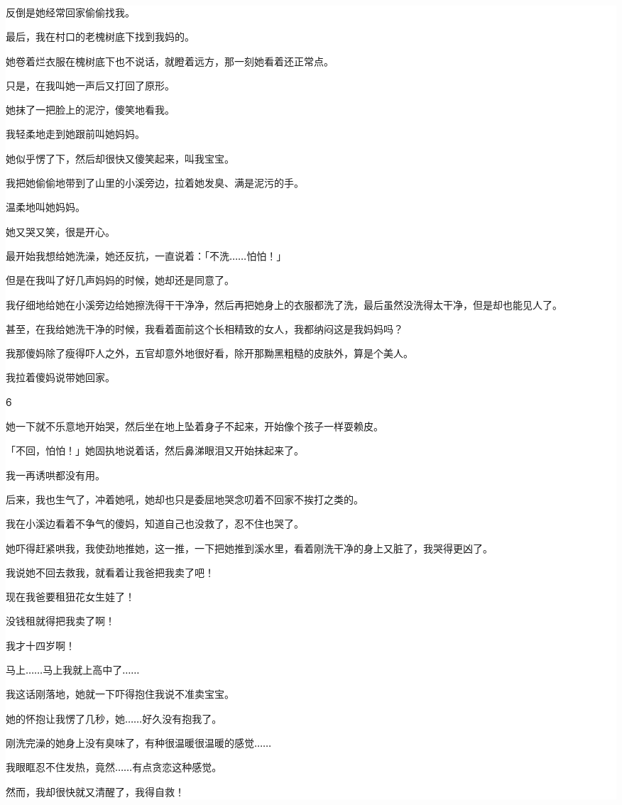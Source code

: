 反倒是她经常回家偷偷找我。

最后，我在村口的老槐树底下找到我妈的。

她卷着烂衣服在槐树底下也不说话，就瞪着远方，那一刻她看着还正常点。

只是，在我叫她一声后又打回了原形。

她抹了一把脸上的泥泞，傻笑地看我。

我轻柔地走到她跟前叫她妈妈。

她似乎愣了下，然后却很快又傻笑起来，叫我宝宝。

我把她偷偷地带到了山里的小溪旁边，拉着她发臭、满是泥污的手。

温柔地叫她妈妈。

她又哭又笑，很是开心。

最开始我想给她洗澡，她还反抗，一直说着：「不洗……怕怕！」

但是在我叫了好几声妈妈的时候，她却还是同意了。

我仔细地给她在小溪旁边给她擦洗得干干净净，然后再把她身上的衣服都洗了洗，最后虽然没洗得太干净，但是却也能见人了。

甚至，在我给她洗干净的时候，我看着面前这个长相精致的女人，我都纳闷这是我妈妈吗？

我那傻妈除了瘦得吓人之外，五官却意外地很好看，除开那黝黑粗糙的皮肤外，算是个美人。

我拉着傻妈说带她回家。

6

她一下就不乐意地开始哭，然后坐在地上坠着身子不起来，开始像个孩子一样耍赖皮。

「不回，怕怕！」她固执地说着话，然后鼻涕眼泪又开始抹起来了。

我一再诱哄都没有用。

后来，我也生气了，冲着她吼，她却也只是委屈地哭念叨着不回家不挨打之类的。

我在小溪边看着不争气的傻妈，知道自己也没救了，忍不住也哭了。

她吓得赶紧哄我，我使劲地推她，这一推，一下把她推到溪水里，看着刚洗干净的身上又脏了，我哭得更凶了。

我说她不回去救我，就看着让我爸把我卖了吧！

现在我爸要租狃花女生娃了！

没钱租就得把我卖了啊！

我才十四岁啊！

马上……马上我就上高中了……

我这话刚落地，她就一下吓得抱住我说不准卖宝宝。

她的怀抱让我愣了几秒，她……好久没有抱我了。

刚洗完澡的她身上没有臭味了，有种很温暖很温暖的感觉……

我眼眶忍不住发热，竟然……有点贪恋这种感觉。

然而，我却很快就又清醒了，我得自救！
